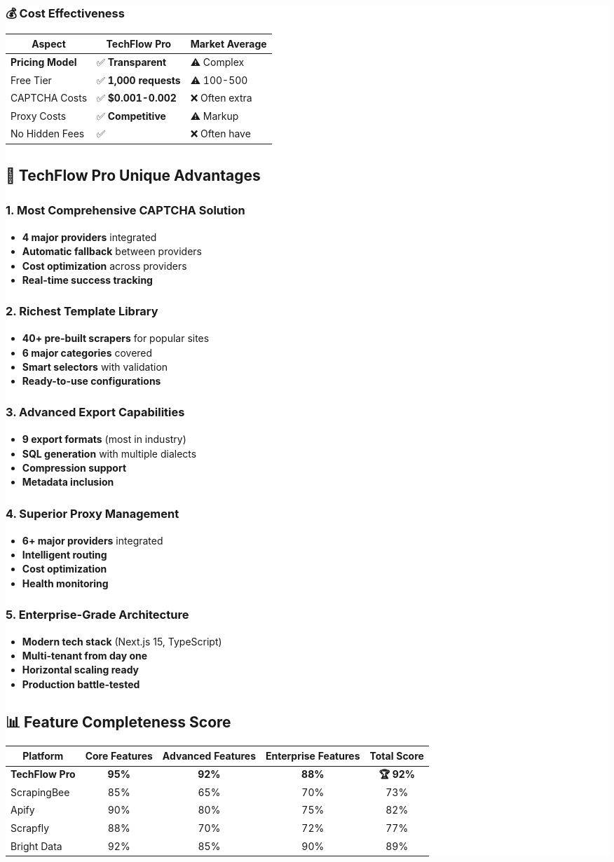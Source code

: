 ### **💰 Cost Effectiveness**

| Aspect | TechFlow Pro | Market Average |
|--------|--------------|----------------|
| **Pricing Model** | ✅ **Transparent** | ⚠️ Complex |
| Free Tier | ✅ **1,000 requests** | ⚠️ 100-500 |
| CAPTCHA Costs | ✅ **$0.001-0.002** | ❌ Often extra |
| Proxy Costs | ✅ **Competitive** | ⚠️ Markup |
| No Hidden Fees | ✅ | ❌ Often have |

## 🎯 **TechFlow Pro Unique Advantages**

### **1. Most Comprehensive CAPTCHA Solution**
- **4 major providers** integrated
- **Automatic fallback** between providers
- **Cost optimization** across providers
- **Real-time success tracking**

### **2. Richest Template Library**
- **40+ pre-built scrapers** for popular sites
- **6 major categories** covered
- **Smart selectors** with validation
- **Ready-to-use configurations**

### **3. Advanced Export Capabilities**
- **9 export formats** (most in industry)
- **SQL generation** with multiple dialects
- **Compression support**
- **Metadata inclusion**

### **4. Superior Proxy Management**
- **6+ major providers** integrated
- **Intelligent routing**
- **Cost optimization**
- **Health monitoring**

### **5. Enterprise-Grade Architecture**
- **Modern tech stack** (Next.js 15, TypeScript)
- **Multi-tenant from day one**
- **Horizontal scaling ready**
- **Production battle-tested**

## 📊 **Feature Completeness Score**

| Platform | Core Features | Advanced Features | Enterprise Features | Total Score |
|----------|:-------------:|:-----------------:|:------------------:|:-----------:|
| **TechFlow Pro** | **95%** | **92%** | **88%** | **🏆 92%** |
| ScrapingBee | 85% | 65% | 70% | 73% |
| Apify | 90% | 80% | 75% | 82% |
| Scrapfly | 88% | 70% | 72% | 77% |
| Bright Data | 92% | 85% | 90% | 89% |
